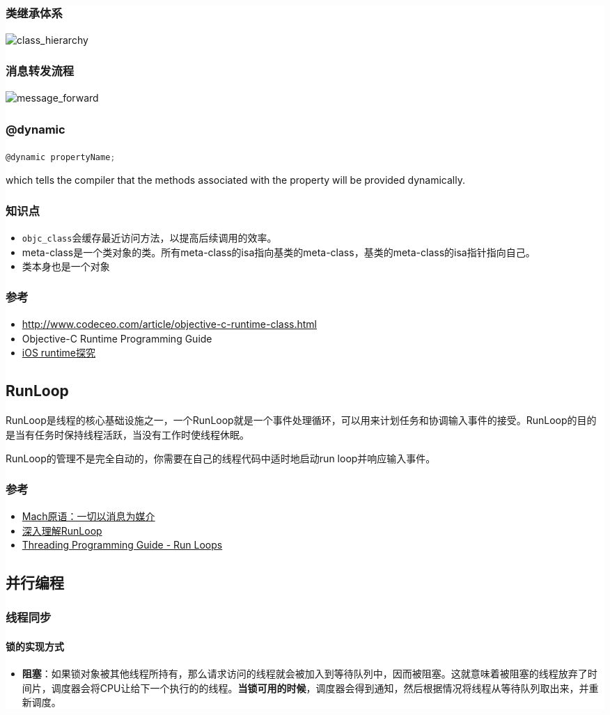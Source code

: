 ### 类继承体系

![class_hierarchy](https://upload-images.jianshu.io/upload_images/449095-3e972ec16703c54d.png?imageMogr2/auto-orient/strip%7CimageView2/2/w/598/format/jpeg)



### 消息转发流程

![message_forward](https://upload-images.jianshu.io/upload_images/1395150-aa440fea34187cd3.png?imageMogr2/auto-orient/strip%7CimageView2/2/w/588)

### @dynamic

```objective-c
@dynamic propertyName;
```

which tells the compiler that the methods associated with the property will be provided dynamically.

### 知识点

* `objc_class`会缓存最近访问方法，以提高后续调用的效率。
* meta-class是一个类对象的类。所有meta-class的isa指向基类的meta-class，基类的meta-class的isa指针指向自己。
* 类本身也是一个对象

### 参考

* http://www.codeceo.com/article/objective-c-runtime-class.html
* Objective-C Runtime Programming Guide
* [iOS runtime探究](https://www.jianshu.com/p/eac6ed137e06)

## RunLoop

RunLoop是线程的核心基础设施之一，一个RunLoop就是一个事件处理循环，可以用来计划任务和协调输入事件的接受。RunLoop的目的是当有任务时保持线程活跃，当没有工作时使线程休眠。

RunLoop的管理不是完全自动的，你需要在自己的线程代码中适时地启动run loop并响应输入事件。

### 参考

* [Mach原语：一切以消息为媒介](https://www.jianshu.com/p/284b1777586c)
* [深入理解RunLoop](https://blog.ibireme.com/2015/05/18/runloop/)
* [Threading Programming Guide - Run Loops](https://developer.apple.com/library/archive/documentation/Cocoa/Conceptual/Multithreading/RunLoopManagement/RunLoopManagement.html)

## 并行编程

### 线程同步

#### 锁的实现方式

* **阻塞**：如果锁对象被其他线程所持有，那么请求访问的线程就会被加入到等待队列中，因而被阻塞。这就意味着被阻塞的线程放弃了时间片，调度器会将CPU让给下一个执行的的线程。**当锁可用的时候**，调度器会得到通知，然后根据情况将线程从等待队列取出来，并重新调度。
